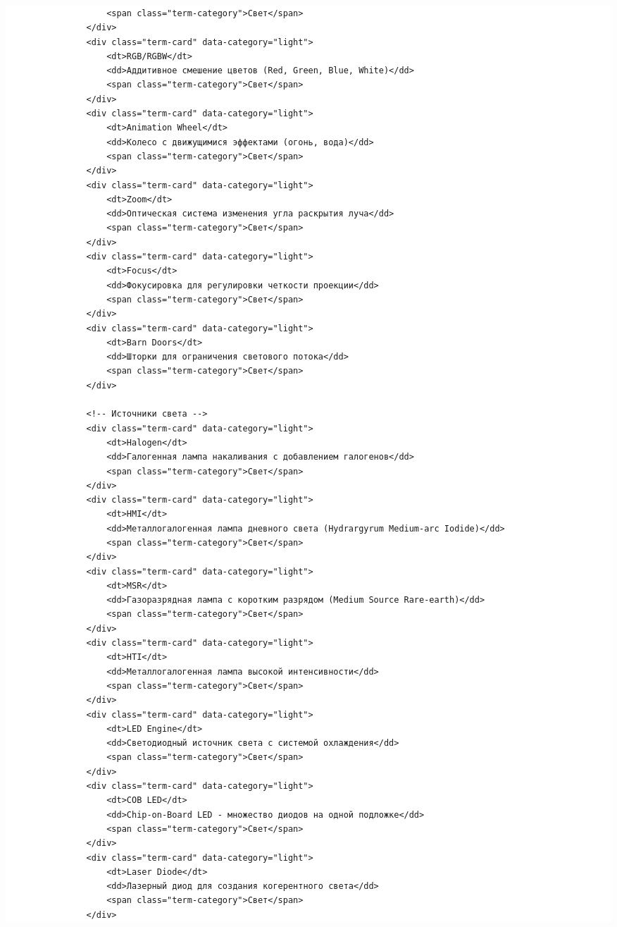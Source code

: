                         <span class="term-category">Свет</span>
                    </div>
                    <div class="term-card" data-category="light">
                        <dt>RGB/RGBW</dt>
                        <dd>Аддитивное смешение цветов (Red, Green, Blue, White)</dd>
                        <span class="term-category">Свет</span>
                    </div>
                    <div class="term-card" data-category="light">
                        <dt>Animation Wheel</dt>
                        <dd>Колесо с движущимися эффектами (огонь, вода)</dd>
                        <span class="term-category">Свет</span>
                    </div>
                    <div class="term-card" data-category="light">
                        <dt>Zoom</dt>
                        <dd>Оптическая система изменения угла раскрытия луча</dd>
                        <span class="term-category">Свет</span>
                    </div>
                    <div class="term-card" data-category="light">
                        <dt>Focus</dt>
                        <dd>Фокусировка для регулировки четкости проекции</dd>
                        <span class="term-category">Свет</span>
                    </div>
                    <div class="term-card" data-category="light">
                        <dt>Barn Doors</dt>
                        <dd>Шторки для ограничения светового потока</dd>
                        <span class="term-category">Свет</span>
                    </div>

                    <!-- Источники света -->
                    <div class="term-card" data-category="light">
                        <dt>Halogen</dt>
                        <dd>Галогенная лампа накаливания с добавлением галогенов</dd>
                        <span class="term-category">Свет</span>
                    </div>
                    <div class="term-card" data-category="light">
                        <dt>HMI</dt>
                        <dd>Металлогалогенная лампа дневного света (Hydrargyrum Medium-arc Iodide)</dd>
                        <span class="term-category">Свет</span>
                    </div>
                    <div class="term-card" data-category="light">
                        <dt>MSR</dt>
                        <dd>Газоразрядная лампа с коротким разрядом (Medium Source Rare-earth)</dd>
                        <span class="term-category">Свет</span>
                    </div>
                    <div class="term-card" data-category="light">
                        <dt>HTI</dt>
                        <dd>Металлогалогенная лампа высокой интенсивности</dd>
                        <span class="term-category">Свет</span>
                    </div>
                    <div class="term-card" data-category="light">
                        <dt>LED Engine</dt>
                        <dd>Светодиодный источник света с системой охлаждения</dd>
                        <span class="term-category">Свет</span>
                    </div>
                    <div class="term-card" data-category="light">
                        <dt>COB LED</dt>
                        <dd>Chip-on-Board LED - множество диодов на одной подложке</dd>
                        <span class="term-category">Свет</span>
                    </div>
                    <div class="term-card" data-category="light">
                        <dt>Laser Diode</dt>
                        <dd>Лазерный диод для создания когерентного света</dd>
                        <span class="term-category">Свет</span>
                    </div>